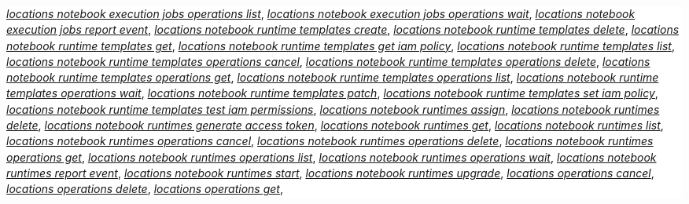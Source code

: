 [*locations notebook execution jobs operations list*](https://docs.rs/google-aiplatform1_beta1/7.0.0+20240715/google_aiplatform1_beta1/api::ProjectLocationNotebookExecutionJobOperationListCall), [*locations notebook execution jobs operations wait*](https://docs.rs/google-aiplatform1_beta1/7.0.0+20240715/google_aiplatform1_beta1/api::ProjectLocationNotebookExecutionJobOperationWaitCall), [*locations notebook execution jobs report event*](https://docs.rs/google-aiplatform1_beta1/7.0.0+20240715/google_aiplatform1_beta1/api::ProjectLocationNotebookExecutionJobReportEventCall), [*locations notebook runtime templates create*](https://docs.rs/google-aiplatform1_beta1/7.0.0+20240715/google_aiplatform1_beta1/api::ProjectLocationNotebookRuntimeTemplateCreateCall), [*locations notebook runtime templates delete*](https://docs.rs/google-aiplatform1_beta1/7.0.0+20240715/google_aiplatform1_beta1/api::ProjectLocationNotebookRuntimeTemplateDeleteCall), [*locations notebook runtime templates get*](https://docs.rs/google-aiplatform1_beta1/7.0.0+20240715/google_aiplatform1_beta1/api::ProjectLocationNotebookRuntimeTemplateGetCall), [*locations notebook runtime templates get iam policy*](https://docs.rs/google-aiplatform1_beta1/7.0.0+20240715/google_aiplatform1_beta1/api::ProjectLocationNotebookRuntimeTemplateGetIamPolicyCall), [*locations notebook runtime templates list*](https://docs.rs/google-aiplatform1_beta1/7.0.0+20240715/google_aiplatform1_beta1/api::ProjectLocationNotebookRuntimeTemplateListCall), [*locations notebook runtime templates operations cancel*](https://docs.rs/google-aiplatform1_beta1/7.0.0+20240715/google_aiplatform1_beta1/api::ProjectLocationNotebookRuntimeTemplateOperationCancelCall), [*locations notebook runtime templates operations delete*](https://docs.rs/google-aiplatform1_beta1/7.0.0+20240715/google_aiplatform1_beta1/api::ProjectLocationNotebookRuntimeTemplateOperationDeleteCall), [*locations notebook runtime templates operations get*](https://docs.rs/google-aiplatform1_beta1/7.0.0+20240715/google_aiplatform1_beta1/api::ProjectLocationNotebookRuntimeTemplateOperationGetCall), [*locations notebook runtime templates operations list*](https://docs.rs/google-aiplatform1_beta1/7.0.0+20240715/google_aiplatform1_beta1/api::ProjectLocationNotebookRuntimeTemplateOperationListCall), [*locations notebook runtime templates operations wait*](https://docs.rs/google-aiplatform1_beta1/7.0.0+20240715/google_aiplatform1_beta1/api::ProjectLocationNotebookRuntimeTemplateOperationWaitCall), [*locations notebook runtime templates patch*](https://docs.rs/google-aiplatform1_beta1/7.0.0+20240715/google_aiplatform1_beta1/api::ProjectLocationNotebookRuntimeTemplatePatchCall), [*locations notebook runtime templates set iam policy*](https://docs.rs/google-aiplatform1_beta1/7.0.0+20240715/google_aiplatform1_beta1/api::ProjectLocationNotebookRuntimeTemplateSetIamPolicyCall), [*locations notebook runtime templates test iam permissions*](https://docs.rs/google-aiplatform1_beta1/7.0.0+20240715/google_aiplatform1_beta1/api::ProjectLocationNotebookRuntimeTemplateTestIamPermissionCall), [*locations notebook runtimes assign*](https://docs.rs/google-aiplatform1_beta1/7.0.0+20240715/google_aiplatform1_beta1/api::ProjectLocationNotebookRuntimeAssignCall), [*locations notebook runtimes delete*](https://docs.rs/google-aiplatform1_beta1/7.0.0+20240715/google_aiplatform1_beta1/api::ProjectLocationNotebookRuntimeDeleteCall), [*locations notebook runtimes generate access token*](https://docs.rs/google-aiplatform1_beta1/7.0.0+20240715/google_aiplatform1_beta1/api::ProjectLocationNotebookRuntimeGenerateAccessTokenCall), [*locations notebook runtimes get*](https://docs.rs/google-aiplatform1_beta1/7.0.0+20240715/google_aiplatform1_beta1/api::ProjectLocationNotebookRuntimeGetCall), [*locations notebook runtimes list*](https://docs.rs/google-aiplatform1_beta1/7.0.0+20240715/google_aiplatform1_beta1/api::ProjectLocationNotebookRuntimeListCall), [*locations notebook runtimes operations cancel*](https://docs.rs/google-aiplatform1_beta1/7.0.0+20240715/google_aiplatform1_beta1/api::ProjectLocationNotebookRuntimeOperationCancelCall), [*locations notebook runtimes operations delete*](https://docs.rs/google-aiplatform1_beta1/7.0.0+20240715/google_aiplatform1_beta1/api::ProjectLocationNotebookRuntimeOperationDeleteCall), [*locations notebook runtimes operations get*](https://docs.rs/google-aiplatform1_beta1/7.0.0+20240715/google_aiplatform1_beta1/api::ProjectLocationNotebookRuntimeOperationGetCall), [*locations notebook runtimes operations list*](https://docs.rs/google-aiplatform1_beta1/7.0.0+20240715/google_aiplatform1_beta1/api::ProjectLocationNotebookRuntimeOperationListCall), [*locations notebook runtimes operations wait*](https://docs.rs/google-aiplatform1_beta1/7.0.0+20240715/google_aiplatform1_beta1/api::ProjectLocationNotebookRuntimeOperationWaitCall), [*locations notebook runtimes report event*](https://docs.rs/google-aiplatform1_beta1/7.0.0+20240715/google_aiplatform1_beta1/api::ProjectLocationNotebookRuntimeReportEventCall), [*locations notebook runtimes start*](https://docs.rs/google-aiplatform1_beta1/7.0.0+20240715/google_aiplatform1_beta1/api::ProjectLocationNotebookRuntimeStartCall), [*locations notebook runtimes upgrade*](https://docs.rs/google-aiplatform1_beta1/7.0.0+20240715/google_aiplatform1_beta1/api::ProjectLocationNotebookRuntimeUpgradeCall), [*locations operations cancel*](https://docs.rs/google-aiplatform1_beta1/7.0.0+20240715/google_aiplatform1_beta1/api::ProjectLocationOperationCancelCall), [*locations operations delete*](https://docs.rs/google-aiplatform1_beta1/7.0.0+20240715/google_aiplatform1_beta1/api::ProjectLocationOperationDeleteCall), [*locations operations get*](https://docs.rs/google-aiplatform1_beta1/7.0.0+20240715/google_aiplatform1_beta1/api::ProjectLocationOperationGetCall),
